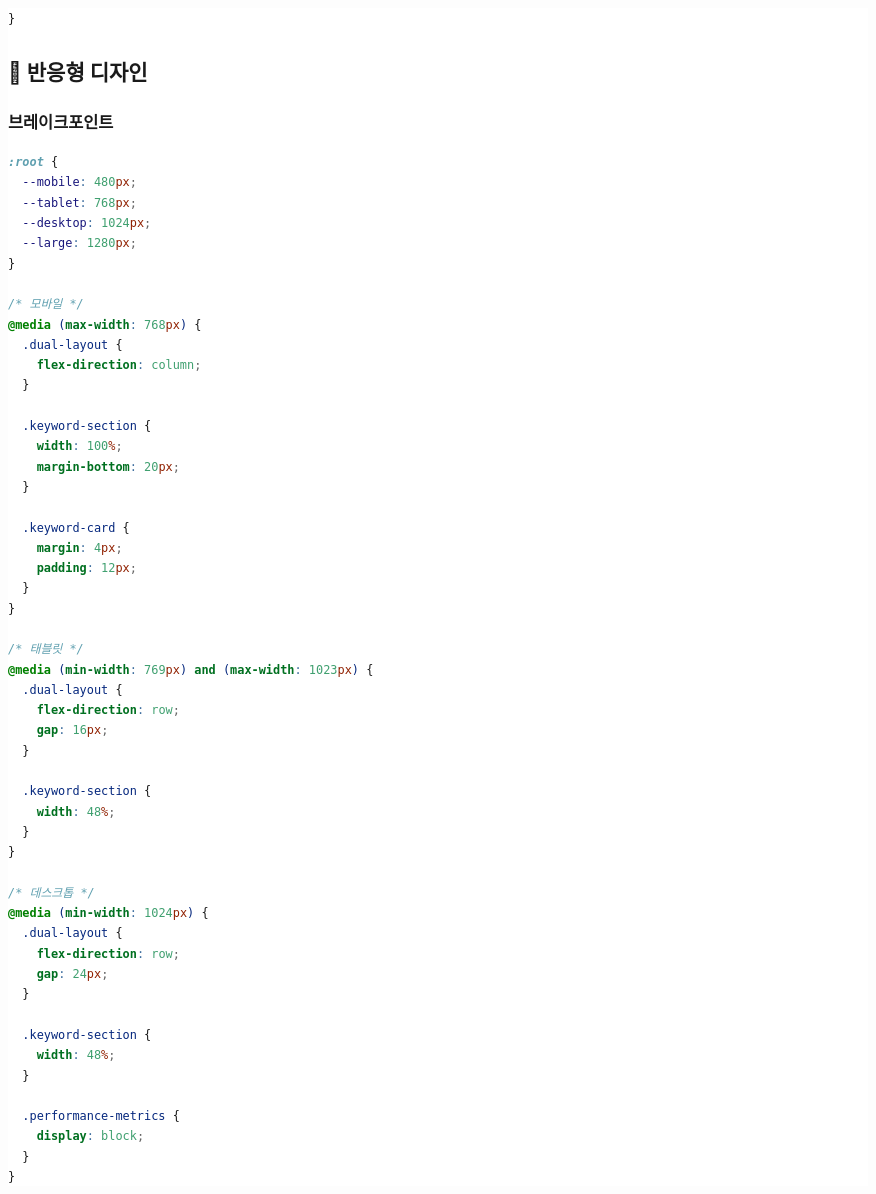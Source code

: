 ```css
}
```

## 📱 반응형 디자인

### 브레이크포인트
```css
:root {
  --mobile: 480px;
  --tablet: 768px;
  --desktop: 1024px;
  --large: 1280px;
}

/* 모바일 */
@media (max-width: 768px) {
  .dual-layout {
    flex-direction: column;
  }
  
  .keyword-section {
    width: 100%;
    margin-bottom: 20px;
  }
  
  .keyword-card {
    margin: 4px;
    padding: 12px;
  }
}

/* 태블릿 */
@media (min-width: 769px) and (max-width: 1023px) {
  .dual-layout {
    flex-direction: row;
    gap: 16px;
  }
  
  .keyword-section {
    width: 48%;
  }
}

/* 데스크톱 */
@media (min-width: 1024px) {
  .dual-layout {
    flex-direction: row;
    gap: 24px;
  }
  
  .keyword-section {
    width: 48%;
  }
  
  .performance-metrics {
    display: block;
  }
}
```
